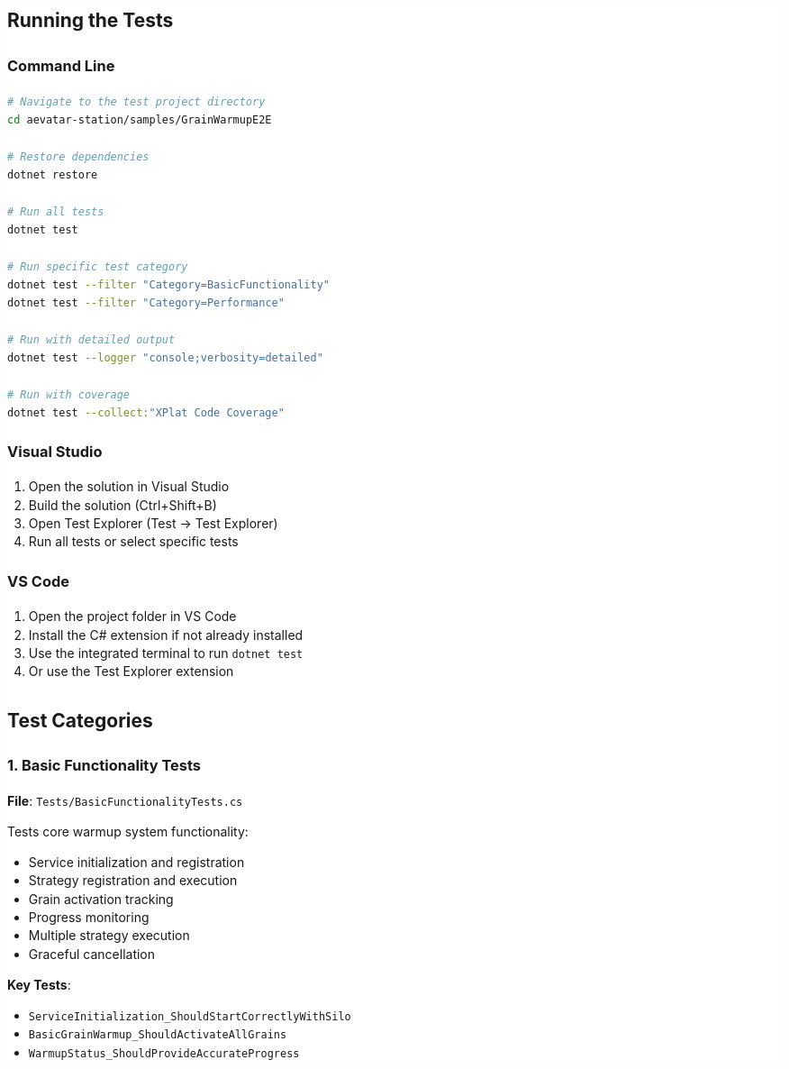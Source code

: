 ## Running the Tests

### Command Line
```bash
# Navigate to the test project directory
cd aevatar-station/samples/GrainWarmupE2E

# Restore dependencies
dotnet restore

# Run all tests
dotnet test

# Run specific test category
dotnet test --filter "Category=BasicFunctionality"
dotnet test --filter "Category=Performance"

# Run with detailed output
dotnet test --logger "console;verbosity=detailed"

# Run with coverage
dotnet test --collect:"XPlat Code Coverage"
```

### Visual Studio
1. Open the solution in Visual Studio
2. Build the solution (Ctrl+Shift+B)
3. Open Test Explorer (Test → Test Explorer)
4. Run all tests or select specific tests

### VS Code
1. Open the project folder in VS Code
2. Install the C# extension if not already installed
3. Use the integrated terminal to run `dotnet test`
4. Or use the Test Explorer extension

## Test Categories

### 1. Basic Functionality Tests
**File**: `Tests/BasicFunctionalityTests.cs`

Tests core warmup system functionality:
- Service initialization and registration
- Strategy registration and execution
- Grain activation tracking
- Progress monitoring
- Multiple strategy execution
- Graceful cancellation

**Key Tests**:
- `ServiceInitialization_ShouldStartCorrectlyWithSilo`
- `BasicGrainWarmup_ShouldActivateAllGrains`
- `WarmupStatus_ShouldProvideAccurateProgress`
